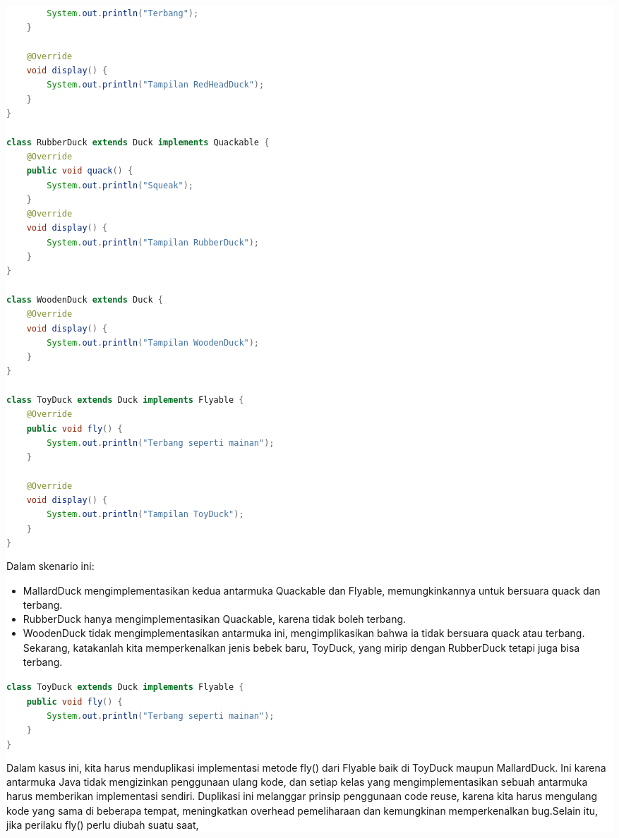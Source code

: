 ```java
        System.out.println("Terbang");
    }

    @Override
    void display() {
        System.out.println("Tampilan RedHeadDuck");
    }
}

class RubberDuck extends Duck implements Quackable {
    @Override
    public void quack() {
        System.out.println("Squeak");
    }
    @Override
    void display() {
        System.out.println("Tampilan RubberDuck");
    }
}

class WoodenDuck extends Duck {
    @Override
    void display() {
        System.out.println("Tampilan WoodenDuck");
    }
}

class ToyDuck extends Duck implements Flyable {
    @Override
    public void fly() {
        System.out.println("Terbang seperti mainan");
    }

    @Override
    void display() {
        System.out.println("Tampilan ToyDuck");
    }
}
```
Dalam skenario ini:

- MallardDuck mengimplementasikan kedua antarmuka Quackable dan Flyable, memungkinkannya untuk bersuara quack dan terbang.
- RubberDuck hanya mengimplementasikan Quackable, karena tidak boleh terbang.
- WoodenDuck tidak mengimplementasikan antarmuka ini, mengimplikasikan bahwa ia tidak bersuara quack atau terbang.  Sekarang, katakanlah kita memperkenalkan jenis bebek baru, ToyDuck, yang mirip dengan RubberDuck tetapi juga bisa terbang.

```java
class ToyDuck extends Duck implements Flyable {
    public void fly() {
        System.out.println("Terbang seperti mainan");
    }
}
```
Dalam kasus ini, kita harus menduplikasi implementasi metode fly() dari Flyable baik di ToyDuck maupun MallardDuck.
Ini karena antarmuka Java tidak mengizinkan penggunaan ulang kode, dan setiap kelas yang mengimplementasikan sebuah antarmuka harus memberikan implementasi sendiri.
Duplikasi ini melanggar prinsip penggunaan code reuse, karena kita harus mengulang kode yang sama di beberapa tempat,
meningkatkan overhead pemeliharaan dan kemungkinan memperkenalkan bug.Selain itu, jika perilaku fly() perlu diubah suatu saat,